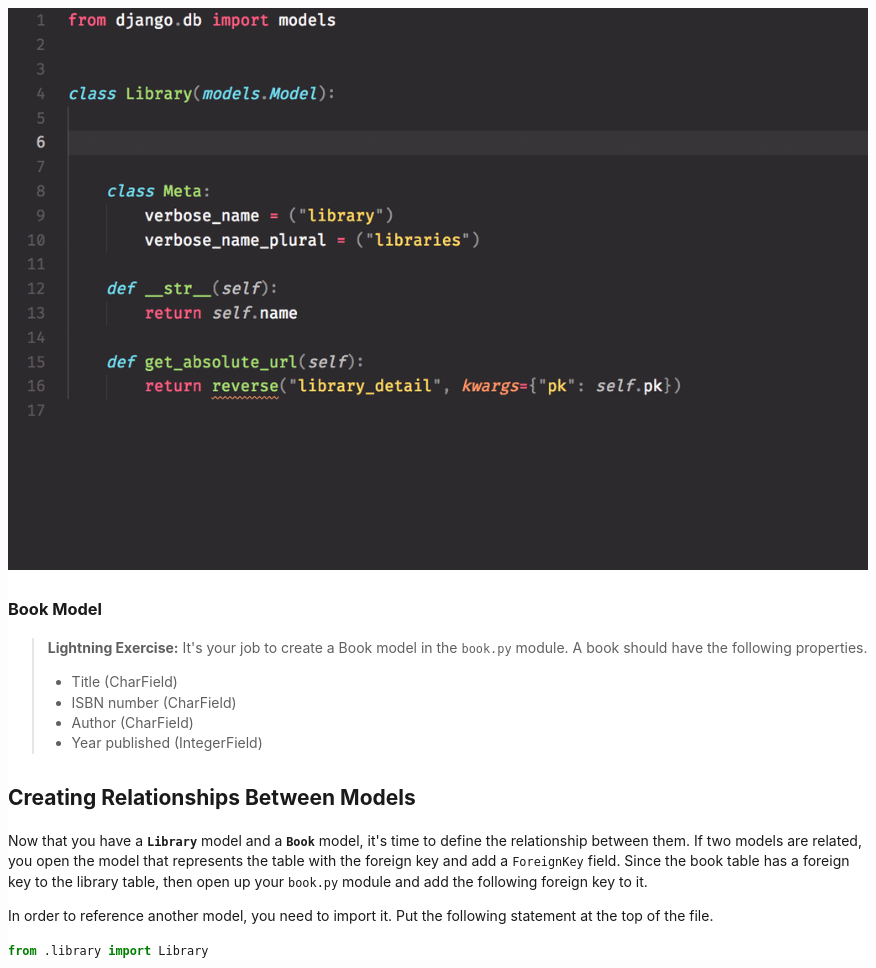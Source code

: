 ![property generator example](./images/property-generator.gif)

### Book Model

> **Lightning Exercise:** It's your job to create a Book model in the `book.py` module. A book should have the following properties.
>    * Title (CharField)
>    * ISBN number (CharField)
>    * Author (CharField)
>    * Year published (IntegerField)

## Creating Relationships Between Models

Now that you have a **`Library`** model and a **`Book`** model, it's time to define the relationship between them. If two models are related, you open the model that represents the table with the foreign key and add a `ForeignKey` field. Since the book table has a foreign key to the library table, then open up your `book.py` module and add the following foreign key to it.

In order to reference another model, you need to import it. Put the following statement at the top of the file.

```py
from .library import Library
```
